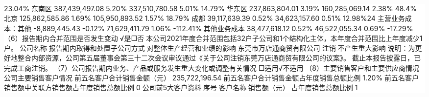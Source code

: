 23.04%
东南区
387,439,497.08
5.20%
337,510,780.58
5.01%
14.79%
华东区
237,863,804.01
3.19%
160,285,069.14
2.38%
48.4%
北京
125,862,585.86
1.69%
105,950,893.52
1.57%
18.79%
成都
39,117,639.39
0.52%
34,623,157.60
0.51%
12.98%24
主营业务成本：其他
-8,889,445.43
-0.12%
71,629,411.79
1.06%
-112.41%
其他业务成本
38,477,618.12
0.52%
46,522,055.34
0.69%
-17.29%
（6）报告期内合并范围是否发生变动
√是□否
本公司2021年度合并范围包括32户子公司和1个结构化主体，本年度合并范围比上年度减少1户。
公司名称
报告期内取得和处置子公司方式
对整体生产经营和业绩的影响
东莞市万店通商贸有限公司
注销
不产生重大影响
说明：为更好地整合内部资源，公司第五届董事会第三十二次会议审议通过《关于公司注销东莞万店通商贸有限公司的议案》。
截止本报告披露日，已完成工商注销。
（7）公司报告期内业务、产品或服务发生重大变化或调整有关情况
□适用√不适用
（8）主要销售客户和主要供应商情况
公司主要销售客户情况
前五名客户合计销售金额（元）
235,722,196.54
前五名客户合计销售金额占年度销售总额比例
1.20%
前五名客户销售额中关联方销售额占年度销售总额比例
0
公司前5大客户资料
序号
客户名称
销售额（元）
占年度销售总额比例
1